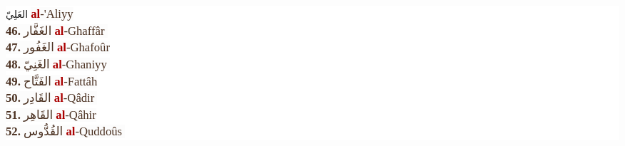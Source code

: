 العَلِيّ&nbsp;</span><b class="coloradmin" style="background-color: #fcfcfc; color: #aa0000; font-family: 'Palatino Linotype'; font-size: 16.666667938232422px; line-height: 23.648147583007813px; margin: 0px; padding: 0px;">al</b><span style="background-color: #fcfcfc; color: #4a3020; font-family: 'Palatino Linotype'; font-size: 16.666667938232422px; line-height: 23.648147583007813px;">-'Aliyy</span><br /><b style="background-color: #fcfcfc; color: #4a3020; font-family: 'Palatino Linotype'; font-size: 16.666667938232422px; line-height: 23.648147583007813px; margin: 0px; padding: 0px;">46.</b><span style="background-color: #fcfcfc; color: #4a3020; font-family: 'Palatino Linotype'; font-size: 16.666667938232422px; line-height: 23.648147583007813px;">&nbsp;الغَفَّار&nbsp;</span><b class="coloradmin" style="background-color: #fcfcfc; color: #aa0000; font-family: 'Palatino Linotype'; font-size: 16.666667938232422px; line-height: 23.648147583007813px; margin: 0px; padding: 0px;">al</b><span style="background-color: #fcfcfc; color: #4a3020; font-family: 'Palatino Linotype'; font-size: 16.666667938232422px; line-height: 23.648147583007813px;">-Ghaffâr&nbsp;</span><br /><b style="background-color: #fcfcfc; color: #4a3020; font-family: 'Palatino Linotype'; font-size: 16.666667938232422px; line-height: 23.648147583007813px; margin: 0px; padding: 0px;">47.</b><span style="background-color: #fcfcfc; color: #4a3020; font-family: 'Palatino Linotype'; font-size: 16.666667938232422px; line-height: 23.648147583007813px;">&nbsp;الغَفُور&nbsp;</span><b class="coloradmin" style="background-color: #fcfcfc; color: #aa0000; font-family: 'Palatino Linotype'; font-size: 16.666667938232422px; line-height: 23.648147583007813px; margin: 0px; padding: 0px;">al</b><span style="background-color: #fcfcfc; color: #4a3020; font-family: 'Palatino Linotype'; font-size: 16.666667938232422px; line-height: 23.648147583007813px;">-Ghafoûr</span><br /><b style="background-color: #fcfcfc; color: #4a3020; font-family: 'Palatino Linotype'; font-size: 16.666667938232422px; line-height: 23.648147583007813px; margin: 0px; padding: 0px;">48.</b><span style="background-color: #fcfcfc; color: #4a3020; font-family: 'Palatino Linotype'; font-size: 16.666667938232422px; line-height: 23.648147583007813px;">&nbsp;الغَنِيّ&nbsp;</span><b class="coloradmin" style="background-color: #fcfcfc; color: #aa0000; font-family: 'Palatino Linotype'; font-size: 16.666667938232422px; line-height: 23.648147583007813px; margin: 0px; padding: 0px;">al</b><span style="background-color: #fcfcfc; color: #4a3020; font-family: 'Palatino Linotype'; font-size: 16.666667938232422px; line-height: 23.648147583007813px;">-Ghaniyy&nbsp;</span><br /><b style="background-color: #fcfcfc; color: #4a3020; font-family: 'Palatino Linotype'; font-size: 16.666667938232422px; line-height: 23.648147583007813px; margin: 0px; padding: 0px;">49.</b><span style="background-color: #fcfcfc; color: #4a3020; font-family: 'Palatino Linotype'; font-size: 16.666667938232422px; line-height: 23.648147583007813px;">&nbsp;الفَتَّاح&nbsp;</span><b class="coloradmin" style="background-color: #fcfcfc; color: #aa0000; font-family: 'Palatino Linotype'; font-size: 16.666667938232422px; line-height: 23.648147583007813px; margin: 0px; padding: 0px;">al</b><span style="background-color: #fcfcfc; color: #4a3020; font-family: 'Palatino Linotype'; font-size: 16.666667938232422px; line-height: 23.648147583007813px;">-Fattâh</span><br /><b style="background-color: #fcfcfc; color: #4a3020; font-family: 'Palatino Linotype'; font-size: 16.666667938232422px; line-height: 23.648147583007813px; margin: 0px; padding: 0px;">50.</b><span style="background-color: #fcfcfc; color: #4a3020; font-family: 'Palatino Linotype'; font-size: 16.666667938232422px; line-height: 23.648147583007813px;">&nbsp;القَادِر&nbsp;</span><b class="coloradmin" style="background-color: #fcfcfc; color: #aa0000; font-family: 'Palatino Linotype'; font-size: 16.666667938232422px; line-height: 23.648147583007813px; margin: 0px; padding: 0px;">al</b><span style="background-color: #fcfcfc; color: #4a3020; font-family: 'Palatino Linotype'; font-size: 16.666667938232422px; line-height: 23.648147583007813px;">-Qâdir&nbsp;</span><br /><b style="background-color: #fcfcfc; color: #4a3020; font-family: 'Palatino Linotype'; font-size: 16.666667938232422px; line-height: 23.648147583007813px; margin: 0px; padding: 0px;">51.&nbsp;</b><span style="background-color: #fcfcfc; color: #4a3020; font-family: 'Palatino Linotype'; font-size: 16.666667938232422px; line-height: 23.648147583007813px;">القَاهِر&nbsp;</span><b class="coloradmin" style="background-color: #fcfcfc; color: #aa0000; font-family: 'Palatino Linotype'; font-size: 16.666667938232422px; line-height: 23.648147583007813px; margin: 0px; padding: 0px;">al</b><span style="background-color: #fcfcfc; color: #4a3020; font-family: 'Palatino Linotype'; font-size: 16.666667938232422px; line-height: 23.648147583007813px;">-Qâhir</span><br /><b style="background-color: #fcfcfc; color: #4a3020; font-family: 'Palatino Linotype'; font-size: 16.666667938232422px; line-height: 23.648147583007813px; margin: 0px; padding: 0px;">52.&nbsp;</b><span style="background-color: #fcfcfc; color: #4a3020; font-family: 'Palatino Linotype'; font-size: 16.666667938232422px; line-height: 23.648147583007813px;">القُدُّوس&nbsp;</span><b class="coloradmin" style="background-color: #fcfcfc; color: #aa0000; font-family: 'Palatino Linotype'; font-size: 16.666667938232422px; line-height: 23.648147583007813px; margin: 0px; padding: 0px;">al</b><span style="background-color: #fcfcfc; color: #4a3020; font-family: 'Palatino Linotype'; font-size: 16.666667938232422px; line-height: 23.648147583007813px;">-Quddoûs&nbsp;</span><br />